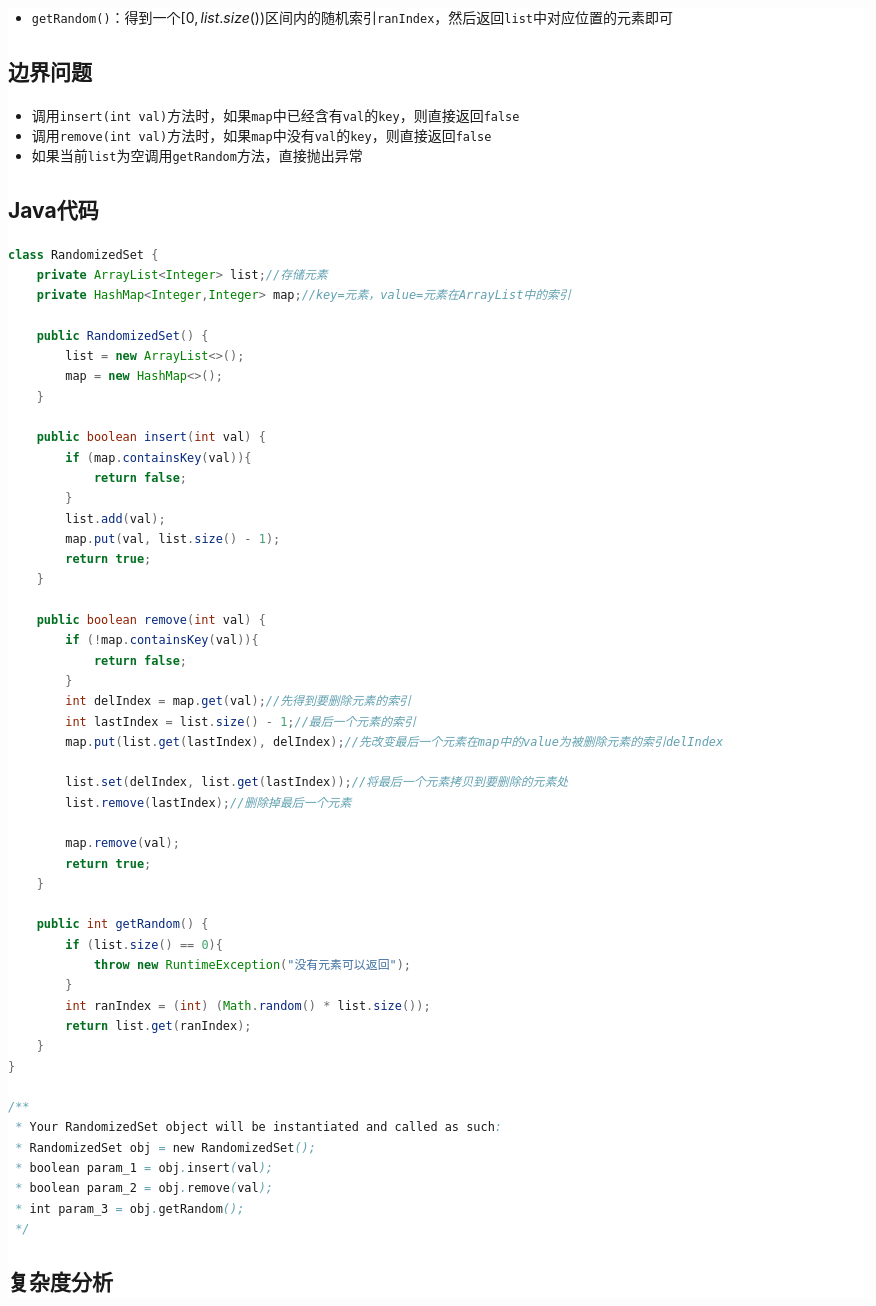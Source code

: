 - `getRandom()`：得到一个$[0, list.size())$区间内的随机索引`ranIndex`，然后返回`list`中对应位置的元素即可


## 边界问题
- 调用`insert(int val)`方法时，如果`map`中已经含有`val`的`key`，则直接返回`false`
- 调用`remove(int val)`方法时，如果`map`中没有`val`的`key`，则直接返回`false`
- 如果当前`list`为空调用`getRandom`方法，直接抛出异常

## Java代码
```java
class RandomizedSet {
    private ArrayList<Integer> list;//存储元素
    private HashMap<Integer,Integer> map;//key=元素，value=元素在ArrayList中的索引

    public RandomizedSet() {
        list = new ArrayList<>();
        map = new HashMap<>();
    }
    
    public boolean insert(int val) {
        if (map.containsKey(val)){
            return false;
        }
        list.add(val);
        map.put(val, list.size() - 1);
        return true;
    }
    
    public boolean remove(int val) {
        if (!map.containsKey(val)){
            return false;
        }
        int delIndex = map.get(val);//先得到要删除元素的索引
        int lastIndex = list.size() - 1;//最后一个元素的索引
        map.put(list.get(lastIndex), delIndex);//先改变最后一个元素在map中的value为被删除元素的索引delIndex

        list.set(delIndex, list.get(lastIndex));//将最后一个元素拷贝到要删除的元素处
        list.remove(lastIndex);//删除掉最后一个元素

        map.remove(val);
        return true;
    }
    
    public int getRandom() {
        if (list.size() == 0){
            throw new RuntimeException("没有元素可以返回");
        }
        int ranIndex = (int) (Math.random() * list.size());
        return list.get(ranIndex);
    }
}

/**
 * Your RandomizedSet object will be instantiated and called as such:
 * RandomizedSet obj = new RandomizedSet();
 * boolean param_1 = obj.insert(val);
 * boolean param_2 = obj.remove(val);
 * int param_3 = obj.getRandom();
 */
```
## 复杂度分析
